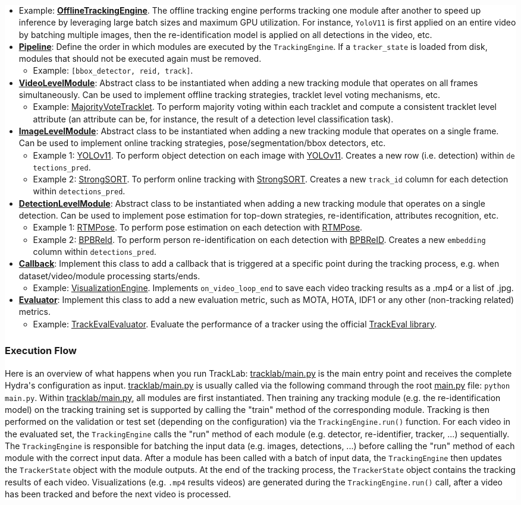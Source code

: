   - Example: **[OfflineTrackingEngine](tracklab/engine/offline.py)**. The offline tracking engine performs tracking one module after another to speed up inference by leveraging large batch sizes and maximum GPU utilization. For instance, `YoloV11` is first applied on an entire video by batching multiple images, then the re-identification model is applied on all detections in the video, etc. 
- **[Pipeline](tracklab/pipeline/module.py)**: Define the order in which modules are executed by the `TrackingEngine`. If a `tracker_state` is loaded from disk, modules that should not be executed again must be removed.
  - Example: `[bbox_detector, reid, track]`.
- **[VideoLevelModule](tracklab/pipeline/videolevel_module.py)**: Abstract class to be instantiated when adding a new tracking module that operates on all frames simultaneously. Can be used to implement offline tracking strategies, tracklet level voting mechanisms, etc. 
  - Example: [MajorityVoteTracklet](tracklab/wrappers/tracklet_agg/majority_vote_api.py). To perform majority voting within each tracklet and compute a consistent tracklet level attribute (an attribute can be, for instance, the result of a detection level classification task).
- **[ImageLevelModule](tracklab/pipeline/imagelevel_module.py)**: Abstract class to be instantiated when adding a new tracking module that operates on a single frame. Can be used to implement online tracking strategies, pose/segmentation/bbox detectors, etc.
  - Example 1: [YOLOv11](tracklab/wrappers/bbox_detector/yolo_ultralytics_api.py). To perform object detection on each image with [YOLOv11](https://github.com/ultralytics/ultralytics). Creates a new row (i.e. detection) within `detections_pred`.
  - Example 2: [StrongSORT](tracklab/wrappers/track/strong_sort_api.py). To perform online tracking with [StrongSORT](https://github.com/dyhBUPT/StrongSORT). Creates a new `track_id` column for each detection within `detections_pred`. 
- **[DetectionLevelModule](tracklab/pipeline/detectionlevel_module.py)**: Abstract class to be instantiated when adding a new tracking module that operates on a single detection. Can be used to implement pose estimation for top-down strategies, re-identification, attributes recognition, etc. 
  - Example 1: [RTMPose](tracklab/wrappers/pose_estimator/rtmlib_api.py). To perform pose estimation on each detection with [RTMPose](https://github.com/Tau-J/rtmlib).
  - Example 2: [BPBReId](tracklab/wrappers/reid/bpbreid_api.py). To perform person re-identification on each detection with [BPBReID](https://github.com/VlSomers/bpbreid). Creates a new `embedding` column within `detections_pred`.
- **[Callback](tracklab/callbacks/callback.py)**: Implement this class to add a callback that is triggered at a specific point during the tracking process, e.g. when dataset/video/module processing starts/ends.
  - Example: [VisualizationEngine](tracklab/visualization/visualization_engine.py). Implements `on_video_loop_end` to save each video tracking results as a .mp4 or a list of .jpg. 
- **[Evaluator](tracklab/pipeline/evaluator.py)**: Implement this class to add a new evaluation metric, such as MOTA, HOTA, IDF1 or any other (non-tracking related) metrics. 
  - Example: [TrackEvalEvaluator](tracklab/wrappers/eval/trackeval_evaluator.py). Evaluate the performance of a tracker using the official [TrackEval library](https://github.com/JonathonLuiten/TrackEval).

### Execution Flow
Here is an overview of what happens when you run TrackLab:
[tracklab/main.py](tracklab/main.py) is the main entry point and receives the complete Hydra's configuration as input. 
[tracklab/main.py](tracklab/main.py) is usually called via the following command through the root [main.py](main.py) file: `python main.py`.
Within [tracklab/main.py](tracklab/main.py), all modules are first instantiated.
Then training any tracking module (e.g. the re-identification model) on the tracking training set is supported by calling the "train" method of the corresponding module.
Tracking is then performed on the validation or test set (depending on the configuration) via the `TrackingEngine.run()` function.
For each video in the evaluated set, the `TrackingEngine` calls the "run" method of each module (e.g. detector, re-identifier, tracker, ...) sequentially.
The `TrackingEngine` is responsible for batching the input data (e.g. images, detections, ...) before calling the "run" method of each module with the correct input data.
After a module has been called with a batch of input data, the `TrackingEngine` then updates the `TrackerState` object with the module outputs.
At the end of the tracking process, the `TrackerState` object contains the tracking results of each video.
Visualizations (e.g. `.mp4` results videos) are generated during the `TrackingEngine.run()` call, after a video has been tracked and before the next video is processed.